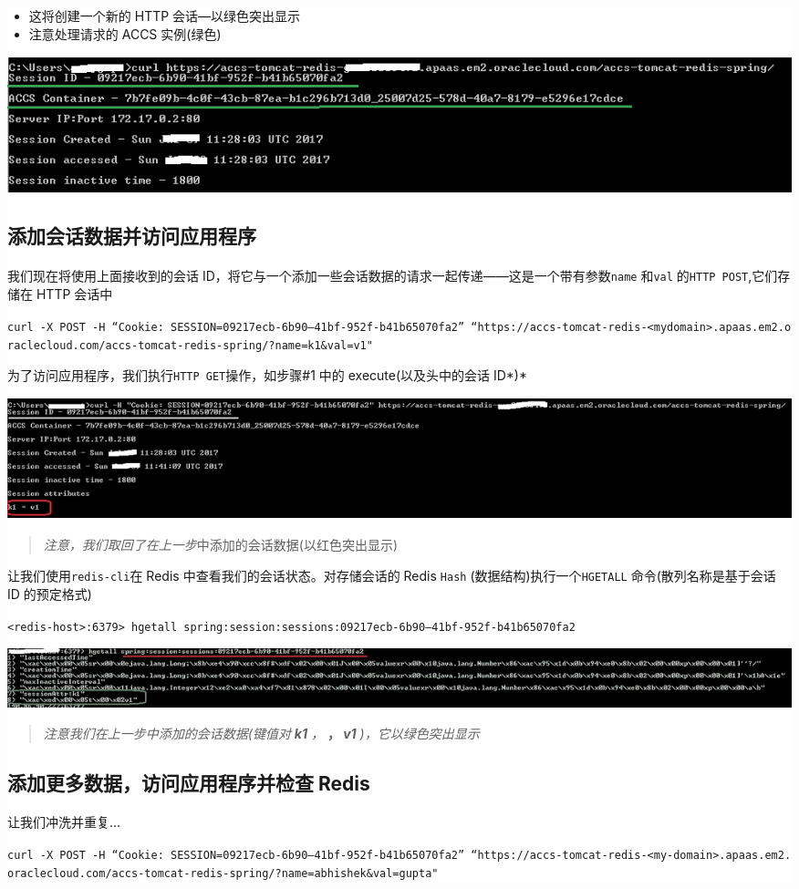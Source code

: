 *   这将创建一个新的 HTTP 会话—以绿色突出显示
*   注意处理请求的 ACCS 实例(绿色)

![](img/ceaa4723dc5693a09107e210fcaf7240.png)

## 添加会话数据并访问应用程序

我们现在将使用上面接收到的会话 ID，将它与一个添加一些会话数据的请求一起传递——这是一个带有参数`name` 和`val` 的`HTTP POST`,它们存储在 HTTP 会话中

```
curl -X POST -H “Cookie: SESSION=09217ecb-6b90–41bf-952f-b41b65070fa2” “https://accs-tomcat-redis-<mydomain>.apaas.em2.oraclecloud.com/accs-tomcat-redis-spring/?name=k1&val=v1"
```

为了访问应用程序，我们执行`HTTP GET`操作，如步骤#1 中的 execute(以及头中的会话 ID*)*

![](img/8fc201b71e1b7fd5e87208588651763e.png)

> *注意，我们取回了在上一步*中添加的会话数据(以红色突出显示)

让我们使用`redis-cli`在 Redis 中查看我们的会话状态。对存储会话的 Redis `Hash` (数据结构)执行一个`HGETALL` 命令(散列名称是基于会话 ID 的预定格式)

```
<redis-host>:6379> hgetall spring:session:sessions:09217ecb-6b90–41bf-952f-b41b65070fa2
```

![](img/3184221a67caae385afa9f956e0e0c8c.png)

> *注意我们在上一步中添加的会话数据(键值对* ***k1*** *，* **， *v1*** *)，它以绿色突出显示*

## 添加更多数据，访问应用程序并检查 Redis

让我们冲洗并重复…

```
curl -X POST -H “Cookie: SESSION=09217ecb-6b90–41bf-952f-b41b65070fa2” “https://accs-tomcat-redis-<my-domain>.apaas.em2.oraclecloud.com/accs-tomcat-redis-spring/?name=abhishek&val=gupta"
```
